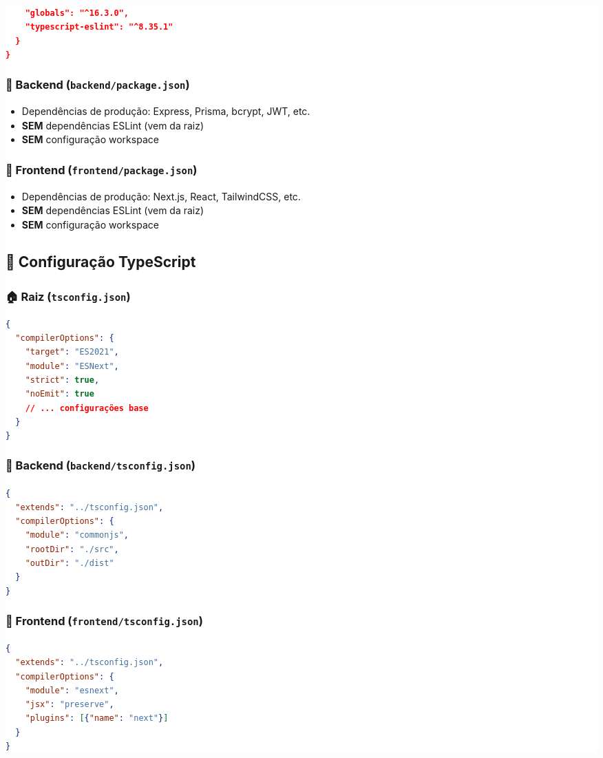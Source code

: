 ```json
    "globals": "^16.3.0",
    "typescript-eslint": "^8.35.1"
  }
}
```

### **🔧 Backend** (`backend/package.json`)
- Dependências de produção: Express, Prisma, bcrypt, JWT, etc.
- **SEM** dependências ESLint (vem da raiz)
- **SEM** configuração workspace

### **🎨 Frontend** (`frontend/package.json`)
- Dependências de produção: Next.js, React, TailwindCSS, etc.
- **SEM** dependências ESLint (vem da raiz)
- **SEM** configuração workspace

## 🔧 **Configuração TypeScript**

### **🏠 Raiz** (`tsconfig.json`)
```json
{
  "compilerOptions": {
    "target": "ES2021",
    "module": "ESNext",
    "strict": true,
    "noEmit": true
    // ... configurações base
  }
}
```

### **🔧 Backend** (`backend/tsconfig.json`)
```json
{
  "extends": "../tsconfig.json",
  "compilerOptions": {
    "module": "commonjs",
    "rootDir": "./src",
    "outDir": "./dist"
  }
}
```

### **🎨 Frontend** (`frontend/tsconfig.json`)
```json
{
  "extends": "../tsconfig.json",
  "compilerOptions": {
    "module": "esnext",
    "jsx": "preserve",
    "plugins": [{"name": "next"}]
  }
}
```

